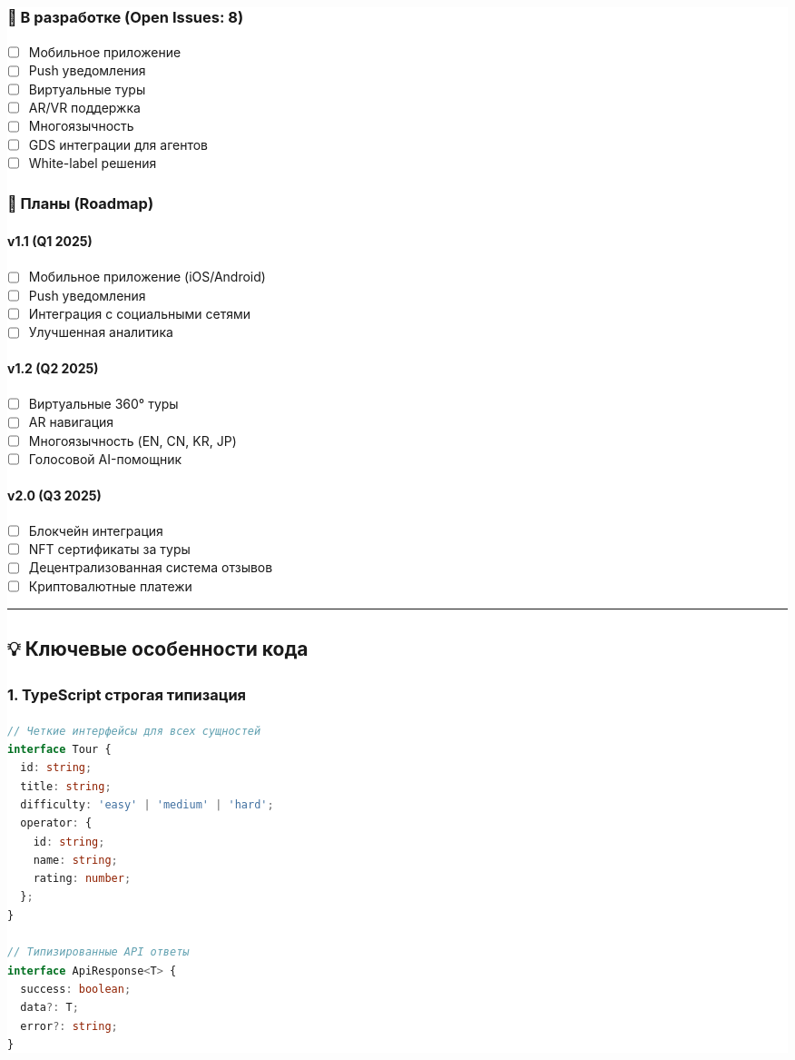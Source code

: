 ### 🚧 В разработке (Open Issues: 8)

- [ ] Мобильное приложение
- [ ] Push уведомления
- [ ] Виртуальные туры
- [ ] AR/VR поддержка
- [ ] Многоязычность
- [ ] GDS интеграции для агентов
- [ ] White-label решения

### 🔮 Планы (Roadmap)

#### v1.1 (Q1 2025)
- [ ] Мобильное приложение (iOS/Android)
- [ ] Push уведомления
- [ ] Интеграция с социальными сетями
- [ ] Улучшенная аналитика

#### v1.2 (Q2 2025)
- [ ] Виртуальные 360° туры
- [ ] AR навигация
- [ ] Многоязычность (EN, CN, KR, JP)
- [ ] Голосовой AI-помощник

#### v2.0 (Q3 2025)
- [ ] Блокчейн интеграция
- [ ] NFT сертификаты за туры
- [ ] Децентрализованная система отзывов
- [ ] Криптовалютные платежи

---

## 💡 Ключевые особенности кода

### 1. TypeScript строгая типизация

```typescript
// Четкие интерфейсы для всех сущностей
interface Tour {
  id: string;
  title: string;
  difficulty: 'easy' | 'medium' | 'hard';
  operator: {
    id: string;
    name: string;
    rating: number;
  };
}

// Типизированные API ответы
interface ApiResponse<T> {
  success: boolean;
  data?: T;
  error?: string;
}
```
